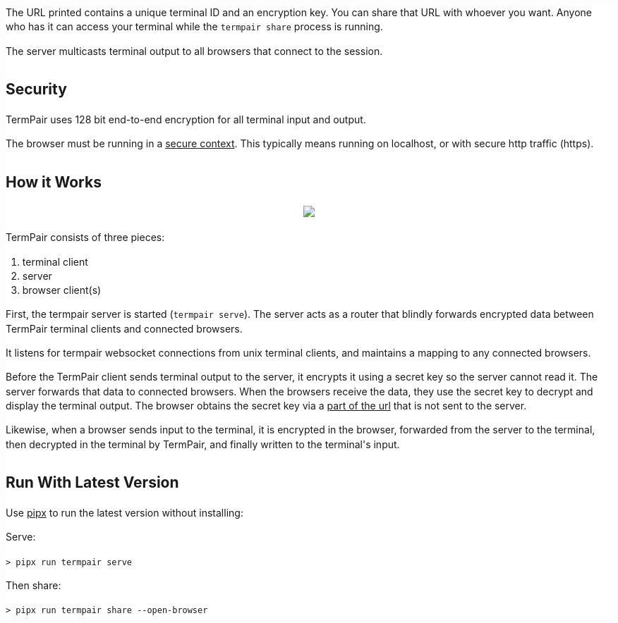 The URL printed contains a unique terminal ID and an encryption key. You can share that URL with whoever you want. Anyone who has it can access your terminal while the `termpair share` process is running.

The server multicasts terminal output to all browsers that connect to the session.

## Security

TermPair uses 128 bit end-to-end encryption for all terminal input and output.

The browser must be running in a [secure context](https://developer.mozilla.org/en-US/docs/Web/Security/Secure_Contexts). This typically means running on localhost, or with secure http traffic (https).

## How it Works

<div style="text-align: center">
    <a href="https://github.com/cs01/termpair/raw/master/docs/termpair_architecture.png">
    <img src="https://github.com/cs01/termpair/raw/master/docs/termpair_architecture.png"/></a>
</div>

TermPair consists of three pieces:

1. terminal client
2. server
3. browser client(s)

First, the termpair server is started (`termpair serve`). The server acts as a router that blindly forwards encrypted data between TermPair terminal clients and connected browsers.

It listens for termpair websocket connections from unix terminal clients, and maintains a mapping to any connected browsers.

Before the TermPair client sends terminal output to the server, it encrypts it using a secret key so the server cannot read it. The server forwards that data to connected browsers. When the browsers receive the data, they use the secret key to decrypt and display the terminal output. The browser obtains the secret key via a [part of the url](https://developer.mozilla.org/en-US/docs/Web/API/HTMLHyperlinkElementUtils/hash) that is not sent to the server.

Likewise, when a browser sends input to the terminal, it is encrypted in the browser, forwarded from the server to the terminal, then decrypted in the terminal by TermPair, and finally written to the terminal's input.


## Run With Latest Version

Use [pipx](https://github.com/pipxproject/pipx) to run the latest version without installing:

Serve:
```
> pipx run termpair serve
```

Then share:
```
> pipx run termpair share --open-browser
```
